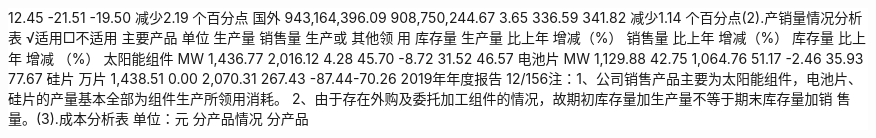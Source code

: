 12.45
-21.51
-19.50
减少2.19
个百分点
国外
943,164,396.09
908,750,244.67
3.65
336.59
341.82
减少1.14
个百分点(2).产销量情况分析表
√适用□不适用
主要产品
单位
生产量
销售量
生产或
其他领
用
库存量
生产量
比上年
增减（%）
销售量
比上年
增减（%）
库存量
比上年
增减
（%）
太阳能组件
MW
1,436.77
2,016.12
4.28
45.70
-8.72
31.52
46.57
电池片
MW
1,129.88
42.75
1,064.76
51.17
-2.46
35.93
77.67
硅片
万片
1,438.51
0.00
2,070.31
267.43
-87.44-70.26
2019年年度报告
12/156注：1、公司销售产品主要为太阳能组件，电池片、硅片的产量基本全部为组件生产所领用消耗。
2、由于存在外购及委托加工组件的情况，故期初库存量加生产量不等于期末库存量加销
售量。(3).成本分析表
单位：元
分产品情况
分产品